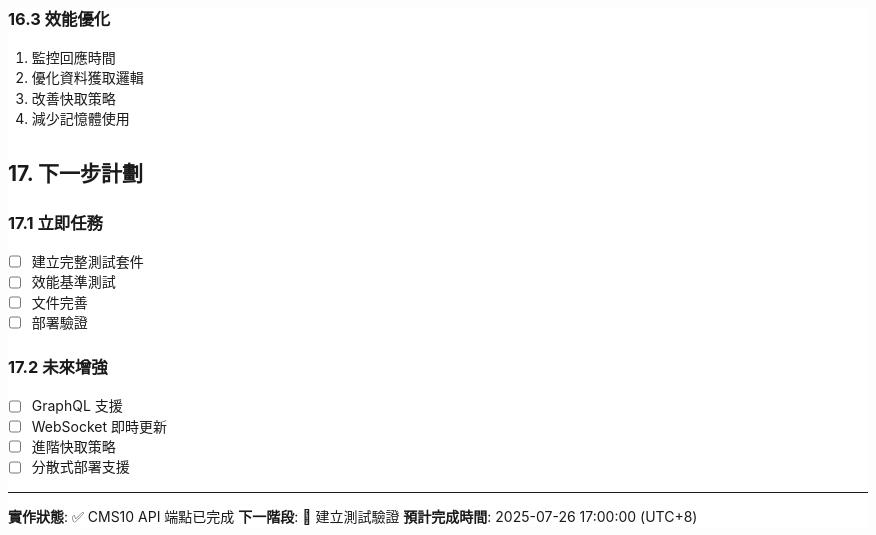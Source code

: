 ### 16.3 效能優化

1. 監控回應時間
2. 優化資料獲取邏輯
3. 改善快取策略
4. 減少記憶體使用

## 17. 下一步計劃

### 17.1 立即任務

- [ ] 建立完整測試套件
- [ ] 效能基準測試
- [ ] 文件完善
- [ ] 部署驗證

### 17.2 未來增強

- [ ] GraphQL 支援
- [ ] WebSocket 即時更新
- [ ] 進階快取策略
- [ ] 分散式部署支援

---

**實作狀態**: ✅ CMS10 API 端點已完成
**下一階段**: 🚀 建立測試驗證
**預計完成時間**: 2025-07-26 17:00:00 (UTC+8)
